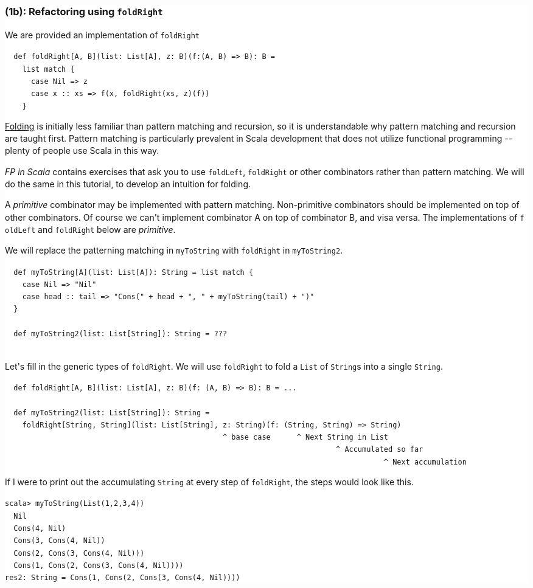 ### (1b): Refactoring using `foldRight`
We are provided an implementation of `foldRight`

```
  def foldRight[A, B](list: List[A], z: B)(f:(A, B) => B): B =
    list match {
      case Nil => z
      case x :: xs => f(x, foldRight(xs, z)(f))
    }
```

[Folding](https://en.wikipedia.org/wiki/Fold_(higher-order_function)) is initially less familiar than pattern matching and recursion, so it is understandable why pattern matching and recursion are taught first.  Pattern matching is particularly prevalent in Scala development that does not utilize functional programming -- plenty of people use Scala in this way.

*FP in Scala* contains exercises that ask you to use `foldLeft`, `foldRight` or other combinators rather than pattern matching.  We will do the same in this tutorial, to develop an intuition for folding.

A *primitive* combinator may be implemented with pattern matching.  Non-primitive combinators should be implemented on top of other combinators. Of course we can't implement combinator A on top of combinator B, and visa versa.  The implementations of `foldLeft` and `foldRight` below are *primitive*.

We will replace the patterning matching in `myToString` with `foldRight` in `myToString2`.

```
  def myToString[A](list: List[A]): String = list match {
    case Nil => "Nil"
    case head :: tail => "Cons(" + head + ", " + myToString(tail) + ")"
  }
  
  def myToString2(list: List[String]): String = ???
  
```

Let's fill in the generic types of `foldRight`.  We will use `foldRight` to fold a `List` of `String`s into a single `String`.

```
  def foldRight[A, B](list: List[A], z: B)(f: (A, B) => B): B = ...
  
  def myToString2(list: List[String]): String = 
    foldRight[String, String](list: List[String], z: String)(f: (String, String) => String)
                                                  ^ base case      ^ Next String in List
														    	            ^ Accumulated so far
															    			           ^ Next accumulation
```

If I were to print out the accumulating `String` at every step of `foldRight`, the steps would look like this.

```
scala> myToString(List(1,2,3,4))
  Nil
  Cons(4, Nil)
  Cons(3, Cons(4, Nil))
  Cons(2, Cons(3, Cons(4, Nil)))
  Cons(1, Cons(2, Cons(3, Cons(4, Nil))))
res2: String = Cons(1, Cons(2, Cons(3, Cons(4, Nil))))
```
